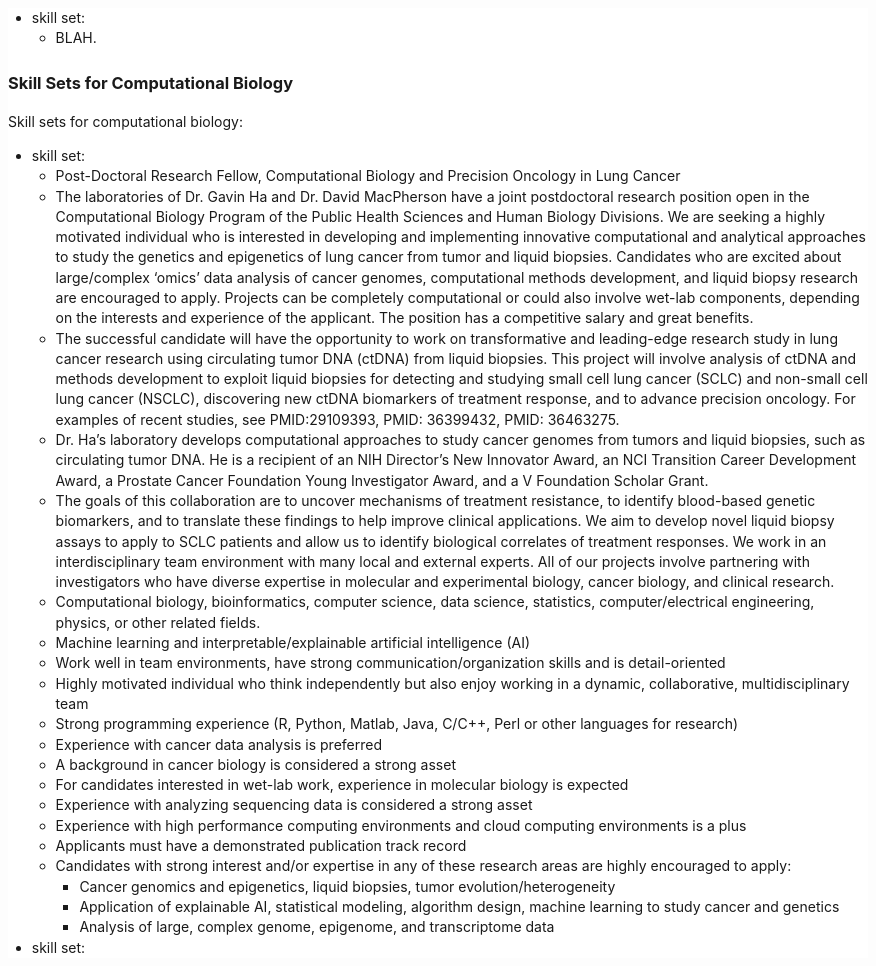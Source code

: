 + skill set:
	- BLAH.












###	Skill Sets for Computational Biology




Skill sets for computational biology:
+ skill set:
	- Post-Doctoral Research Fellow, Computational Biology and Precision Oncology in Lung Cancer
	- The laboratories of Dr. Gavin Ha and Dr. David MacPherson have a joint postdoctoral research position open in the Computational Biology Program of the Public Health Sciences and Human Biology Divisions. We are seeking a highly motivated individual who is interested in developing and implementing innovative computational and analytical approaches to study the genetics and epigenetics of lung cancer from tumor and liquid biopsies. Candidates who are excited about large/complex ‘omics’ data analysis of cancer genomes, computational methods development, and liquid biopsy research are encouraged to apply. Projects can be completely computational or could also involve wet-lab components, depending on the interests and experience of the applicant.  The position has a competitive salary and great benefits. 
	- The successful candidate will have the opportunity to work on transformative and leading-edge research study in lung cancer research using circulating tumor DNA (ctDNA) from liquid biopsies. This project will involve analysis of ctDNA and methods development to exploit liquid biopsies for detecting and studying small cell lung cancer (SCLC) and non-small cell lung cancer (NSCLC), discovering new ctDNA biomarkers of treatment response, and to advance precision oncology. For examples of recent studies, see PMID:29109393, PMID: 36399432, PMID: 36463275.
	- Dr. Ha’s laboratory develops computational approaches to study cancer genomes from tumors and liquid biopsies, such as circulating tumor DNA. He is a recipient of an NIH Director’s New Innovator Award, an NCI Transition Career Development Award, a Prostate Cancer Foundation Young Investigator Award, and a V Foundation Scholar Grant.
	- The goals of this collaboration are to uncover mechanisms of treatment resistance, to identify blood-based genetic biomarkers, and to translate these findings to help improve clinical applications. We aim to develop novel liquid biopsy assays to apply to SCLC patients and allow us to identify biological correlates of treatment responses.  We work in an interdisciplinary team environment with many local and external experts. All of our projects involve partnering with investigators who have diverse expertise in molecular and experimental biology, cancer biology, and clinical research.
	- Computational biology, bioinformatics, computer science, data science, statistics, computer/electrical engineering, physics, or other related fields.
	- Machine learning and interpretable/explainable artificial intelligence (AI)
	- Work well in team environments, have strong communication/organization skills and is detail-oriented
	- Highly motivated individual who think independently but also enjoy working in a dynamic, collaborative, multidisciplinary team
	- Strong programming experience (R, Python, Matlab, Java, C/C++, Perl or other languages for research)
	- Experience with cancer data analysis is preferred
	- A background in cancer biology is considered a strong asset
	- For candidates interested in wet-lab work, experience in molecular biology is expected
	- Experience with analyzing sequencing data is considered a strong asset
	- Experience with high performance computing environments and cloud computing environments is a plus
	- Applicants must have a demonstrated publication track record
	- Candidates with strong interest and/or expertise in any of these research areas are highly encouraged to apply: 
		* Cancer genomics and epigenetics, liquid biopsies, tumor evolution/heterogeneity
		* Application of explainable AI, statistical modeling, algorithm design, machine learning to study cancer and genetics
		* Analysis of large, complex genome, epigenome, and transcriptome data
+ skill set: